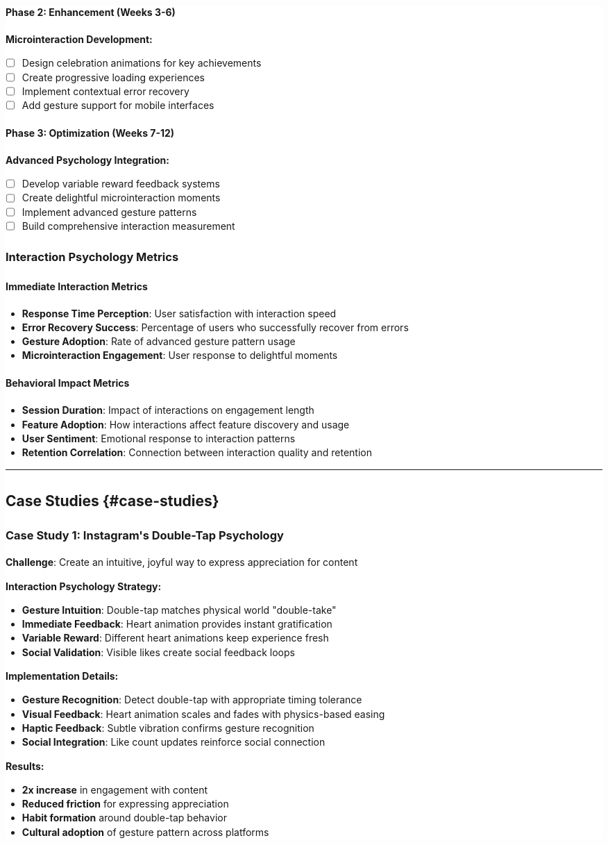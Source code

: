 #### Phase 2: Enhancement (Weeks 3-6)
**Microinteraction Development:**
- [ ] Design celebration animations for key achievements
- [ ] Create progressive loading experiences
- [ ] Implement contextual error recovery
- [ ] Add gesture support for mobile interfaces

#### Phase 3: Optimization (Weeks 7-12)
**Advanced Psychology Integration:**
- [ ] Develop variable reward feedback systems
- [ ] Create delightful microinteraction moments
- [ ] Implement advanced gesture patterns
- [ ] Build comprehensive interaction measurement

### Interaction Psychology Metrics

#### Immediate Interaction Metrics
- **Response Time Perception**: User satisfaction with interaction speed
- **Error Recovery Success**: Percentage of users who successfully recover from errors
- **Gesture Adoption**: Rate of advanced gesture pattern usage
- **Microinteraction Engagement**: User response to delightful moments

#### Behavioral Impact Metrics
- **Session Duration**: Impact of interactions on engagement length
- **Feature Adoption**: How interactions affect feature discovery and usage
- **User Sentiment**: Emotional response to interaction patterns
- **Retention Correlation**: Connection between interaction quality and retention

---

## Case Studies {#case-studies}

### Case Study 1: Instagram's Double-Tap Psychology

**Challenge**: Create an intuitive, joyful way to express appreciation for content

**Interaction Psychology Strategy:**
- **Gesture Intuition**: Double-tap matches physical world "double-take"
- **Immediate Feedback**: Heart animation provides instant gratification
- **Variable Reward**: Different heart animations keep experience fresh
- **Social Validation**: Visible likes create social feedback loops

**Implementation Details:**
- **Gesture Recognition**: Detect double-tap with appropriate timing tolerance
- **Visual Feedback**: Heart animation scales and fades with physics-based easing
- **Haptic Feedback**: Subtle vibration confirms gesture recognition
- **Social Integration**: Like count updates reinforce social connection

**Results:**
- **2x increase** in engagement with content
- **Reduced friction** for expressing appreciation
- **Habit formation** around double-tap behavior
- **Cultural adoption** of gesture pattern across platforms
